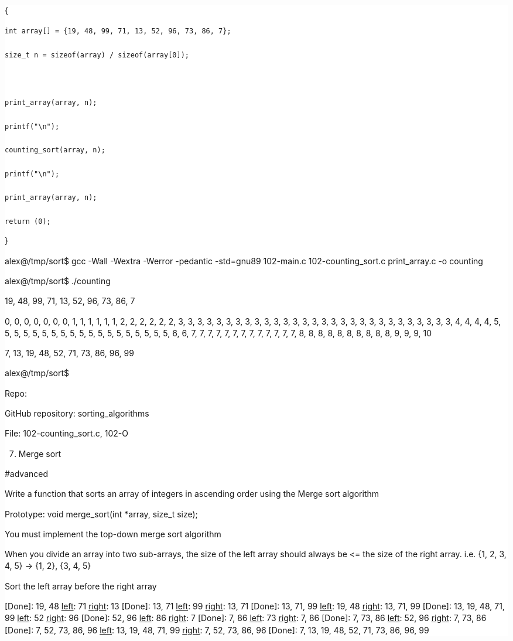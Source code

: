 {

    int array[] = {19, 48, 99, 71, 13, 52, 96, 73, 86, 7};

    size_t n = sizeof(array) / sizeof(array[0]);



    print_array(array, n);

    printf("\n");

    counting_sort(array, n);

    printf("\n");

    print_array(array, n);

    return (0);

}

alex@/tmp/sort$ gcc -Wall -Wextra -Werror -pedantic  -std=gnu89 102-main.c 102-counting_sort.c print_array.c -o counting

alex@/tmp/sort$ ./counting

19, 48, 99, 71, 13, 52, 96, 73, 86, 7



0, 0, 0, 0, 0, 0, 0, 1, 1, 1, 1, 1, 1, 2, 2, 2, 2, 2, 2, 3, 3, 3, 3, 3, 3, 3, 3, 3, 3, 3, 3, 3, 3, 3, 3, 3, 3, 3, 3, 3, 3, 3, 3, 3, 3, 3, 3, 3, 4, 4, 4, 4, 5, 5, 5, 5, 5, 5, 5, 5, 5, 5, 5, 5, 5, 5, 5, 5, 5, 5, 5, 6, 6, 7, 7, 7, 7, 7, 7, 7, 7, 7, 7, 7, 7, 7, 8, 8, 8, 8, 8, 8, 8, 8, 8, 8, 9, 9, 9, 10



7, 13, 19, 48, 52, 71, 73, 86, 96, 99

alex@/tmp/sort$

Repo:



GitHub repository: sorting_algorithms

File: 102-counting_sort.c, 102-O

  

7. Merge sort

#advanced

Write a function that sorts an array of integers in ascending order using the Merge sort algorithm



Prototype: void merge_sort(int *array, size_t size);

You must implement the top-down merge sort algorithm

When you divide an array into two sub-arrays, the size of the left array should always be <= the size of the right array. i.e. {1, 2, 3, 4, 5} -> {1, 2}, {3, 4, 5}

Sort the left array before the right array


[left]: 19
[right]: 48
[Done]: 19, 48
[left]: 71
[right]: 13
[Done]: 13, 71
[left]: 99
[right]: 13, 71
[Done]: 13, 71, 99
[left]: 19, 48
[right]: 13, 71, 99
[Done]: 13, 19, 48, 71, 99
[left]: 52
[right]: 96
[Done]: 52, 96
[left]: 86
[right]: 7
[Done]: 7, 86
[left]: 73
[right]: 7, 86
[Done]: 7, 73, 86
[left]: 52, 96
[right]: 7, 73, 86
[Done]: 7, 52, 73, 86, 96
[left]: 13, 19, 48, 71, 99
[right]: 7, 52, 73, 86, 96
[Done]: 7, 13, 19, 48, 52, 71, 73, 86, 96, 99